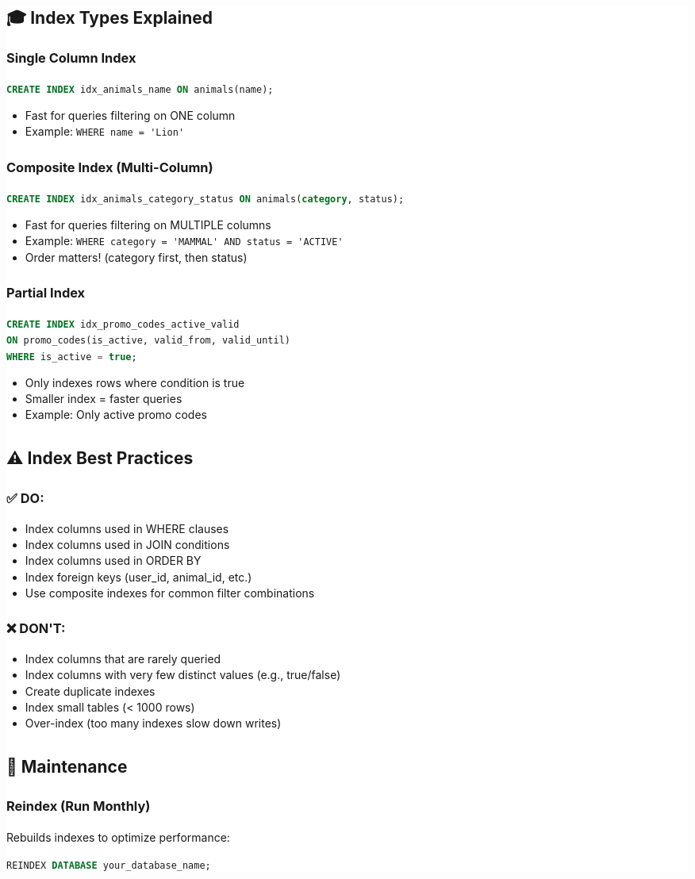 ## 🎓 Index Types Explained

### Single Column Index
```sql
CREATE INDEX idx_animals_name ON animals(name);
```
- Fast for queries filtering on ONE column
- Example: `WHERE name = 'Lion'`

### Composite Index (Multi-Column)
```sql
CREATE INDEX idx_animals_category_status ON animals(category, status);
```
- Fast for queries filtering on MULTIPLE columns
- Example: `WHERE category = 'MAMMAL' AND status = 'ACTIVE'`
- Order matters! (category first, then status)

### Partial Index
```sql
CREATE INDEX idx_promo_codes_active_valid 
ON promo_codes(is_active, valid_from, valid_until)
WHERE is_active = true;
```
- Only indexes rows where condition is true
- Smaller index = faster queries
- Example: Only active promo codes

## ⚠️ Index Best Practices

### ✅ DO:
- Index columns used in WHERE clauses
- Index columns used in JOIN conditions
- Index columns used in ORDER BY
- Index foreign keys (user_id, animal_id, etc.)
- Use composite indexes for common filter combinations

### ❌ DON'T:
- Index columns that are rarely queried
- Index columns with very few distinct values (e.g., true/false)
- Create duplicate indexes
- Index small tables (< 1000 rows)
- Over-index (too many indexes slow down writes)

## 🔧 Maintenance

### Reindex (Run Monthly)
Rebuilds indexes to optimize performance:

```sql
REINDEX DATABASE your_database_name;
```
